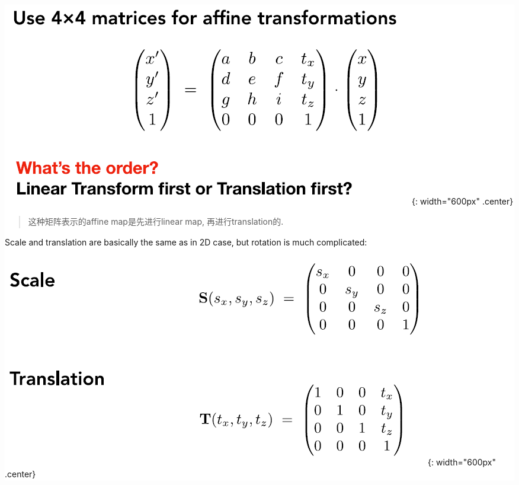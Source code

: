![linear](../images/games101_1/1%20(4).png){: width="600px" .center}

> 这种矩阵表示的affine map是先进行linear map, 再进行translation的.

Scale and translation are basically the same as in 2D case, but rotation is much complicated:

![linear](../images/games101_1/1%20(3).png){: width="600px" .center}
